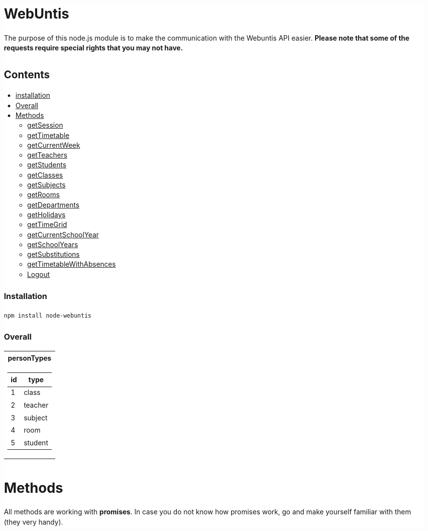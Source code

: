 # WebUntis
The purpose of this node.js module is to make the communication with the Webuntis API easier. 
**Please note that some of the requests require special rights that you may not have.**

## Contents
* [installation](https://github.com/toporek3112/node-webuntis#Installation)
* [Overall](https://github.com/toporek3112/node-webuntis#Overall)
* [Methods](https://github.com/toporek3112/node-webuntis#Methods)
    * [getSession](https://github.com/toporek3112/node-webuntis#getSession)
    * [getTimetable](https://github.com/toporek3112/node-webuntis#getTimetable)
    * [getCurrentWeek](https://github.com/toporek3112/node-webuntis#getCurrentWeek)
    * [getTeachers](https://github.com/toporek3112/node-webuntis#getTeachers)
    * [getStudents](https://github.com/toporek3112/node-webuntis#getStudents)
    * [getClasses](https://github.com/toporek3112/node-webuntis#getClasses)
    * [getSubjects](https://github.com/toporek3112/node-webuntis#getSubjects)
    * [getRooms](https://github.com/toporek3112/node-webuntis#getRooms)
    * [getDepartments](https://github.com/toporek3112/node-webuntis#getDepartments)
    * [getHolidays](https://github.com/toporek3112/node-webuntis#getHolidays)
    * [getTimeGrid](https://github.com/toporek3112/node-webuntis#getTimeGrid)
    * [getCurrentSchoolYear](https://github.com/toporek3112/node-webuntis#getCurrentSchoolYear)
    * [getSchoolYears](https://github.com/toporek3112/node-webuntis#getSchoolYears)
    * [getSubstitutions](https://github.com/toporek3112/node-webuntis#getSubstitutions)
    * [getTimetableWithAbsences](https://github.com/toporek3112/node-webuntis#getTimetableWithAbsences)
    * [Logout](https://github.com/toporek3112/node-webuntis#Logout)


### Installation
````
npm install node-webuntis 
````

### Overall
<table>
<tr><th>personTypes </th>
<tr><td>
    
id| type
---|-----
1|class
2|teacher
3|subject
4|room
5|student
 </table>

# Methods
All methods are working with **promises**. In case you do not know how promises work, go and make yourself familiar with them (they very handy). 
